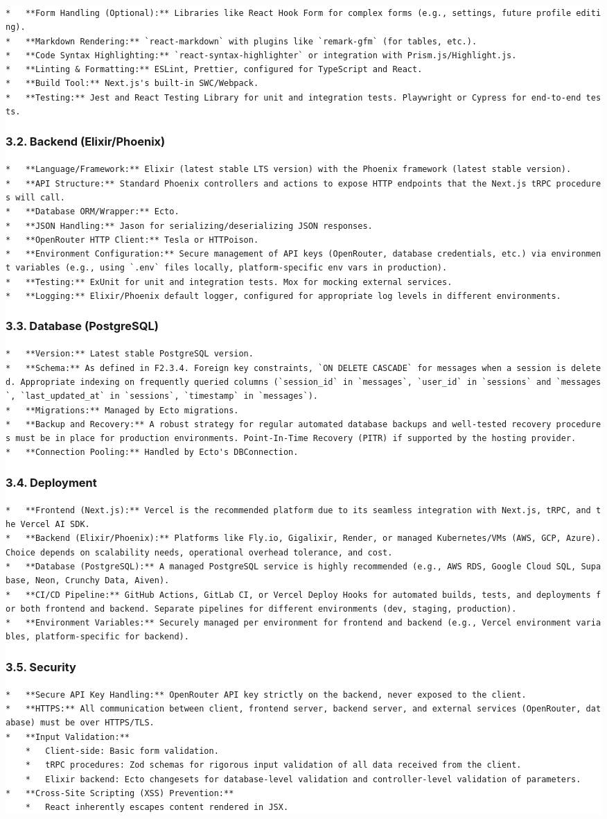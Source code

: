     *   **Form Handling (Optional):** Libraries like React Hook Form for complex forms (e.g., settings, future profile editing).
    *   **Markdown Rendering:** `react-markdown` with plugins like `remark-gfm` (for tables, etc.).
    *   **Code Syntax Highlighting:** `react-syntax-highlighter` or integration with Prism.js/Highlight.js.
    *   **Linting & Formatting:** ESLint, Prettier, configured for TypeScript and React.
    *   **Build Tool:** Next.js's built-in SWC/Webpack.
    *   **Testing:** Jest and React Testing Library for unit and integration tests. Playwright or Cypress for end-to-end tests.

### 3.2. Backend (Elixir/Phoenix)
    *   **Language/Framework:** Elixir (latest stable LTS version) with the Phoenix framework (latest stable version).
    *   **API Structure:** Standard Phoenix controllers and actions to expose HTTP endpoints that the Next.js tRPC procedures will call.
    *   **Database ORM/Wrapper:** Ecto.
    *   **JSON Handling:** Jason for serializing/deserializing JSON responses.
    *   **OpenRouter HTTP Client:** Tesla or HTTPoison.
    *   **Environment Configuration:** Secure management of API keys (OpenRouter, database credentials, etc.) via environment variables (e.g., using `.env` files locally, platform-specific env vars in production).
    *   **Testing:** ExUnit for unit and integration tests. Mox for mocking external services.
    *   **Logging:** Elixir/Phoenix default logger, configured for appropriate log levels in different environments.

### 3.3. Database (PostgreSQL)
    *   **Version:** Latest stable PostgreSQL version.
    *   **Schema:** As defined in F2.3.4. Foreign key constraints, `ON DELETE CASCADE` for messages when a session is deleted. Appropriate indexing on frequently queried columns (`session_id` in `messages`, `user_id` in `sessions` and `messages`, `last_updated_at` in `sessions`, `timestamp` in `messages`).
    *   **Migrations:** Managed by Ecto migrations.
    *   **Backup and Recovery:** A robust strategy for regular automated database backups and well-tested recovery procedures must be in place for production environments. Point-In-Time Recovery (PITR) if supported by the hosting provider.
    *   **Connection Pooling:** Handled by Ecto's DBConnection.

### 3.4. Deployment
    *   **Frontend (Next.js):** Vercel is the recommended platform due to its seamless integration with Next.js, tRPC, and the Vercel AI SDK.
    *   **Backend (Elixir/Phoenix):** Platforms like Fly.io, Gigalixir, Render, or managed Kubernetes/VMs (AWS, GCP, Azure). Choice depends on scalability needs, operational overhead tolerance, and cost.
    *   **Database (PostgreSQL):** A managed PostgreSQL service is highly recommended (e.g., AWS RDS, Google Cloud SQL, Supabase, Neon, Crunchy Data, Aiven).
    *   **CI/CD Pipeline:** GitHub Actions, GitLab CI, or Vercel Deploy Hooks for automated builds, tests, and deployments for both frontend and backend. Separate pipelines for different environments (dev, staging, production).
    *   **Environment Variables:** Securely managed per environment for frontend and backend (e.g., Vercel environment variables, platform-specific for backend).

### 3.5. Security
    *   **Secure API Key Handling:** OpenRouter API key strictly on the backend, never exposed to the client.
    *   **HTTPS:** All communication between client, frontend server, backend server, and external services (OpenRouter, database) must be over HTTPS/TLS.
    *   **Input Validation:**
        *   Client-side: Basic form validation.
        *   tRPC procedures: Zod schemas for rigorous input validation of all data received from the client.
        *   Elixir backend: Ecto changesets for database-level validation and controller-level validation of parameters.
    *   **Cross-Site Scripting (XSS) Prevention:**
        *   React inherently escapes content rendered in JSX.